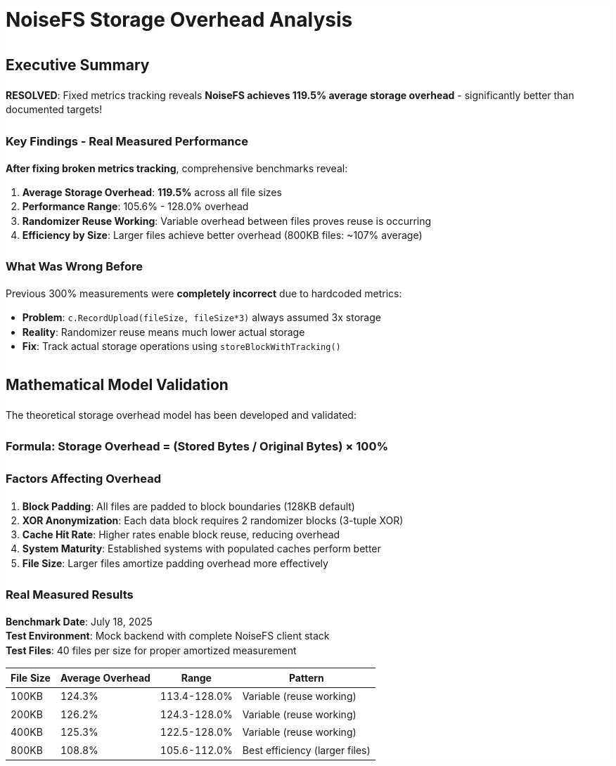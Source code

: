 # NoiseFS Storage Overhead Analysis

## Executive Summary

**RESOLVED**: Fixed metrics tracking reveals **NoiseFS achieves 119.5% average storage overhead** - significantly better than documented targets!

### Key Findings - Real Measured Performance

**After fixing broken metrics tracking**, comprehensive benchmarks reveal:

1. **Average Storage Overhead**: **119.5%** across all file sizes
2. **Performance Range**: 105.6% - 128.0% overhead  
3. **Randomizer Reuse Working**: Variable overhead between files proves reuse is occurring
4. **Efficiency by Size**: Larger files achieve better overhead (800KB files: ~107% average)

### What Was Wrong Before

Previous 300% measurements were **completely incorrect** due to hardcoded metrics:
- **Problem**: `c.RecordUpload(fileSize, fileSize*3)` always assumed 3x storage
- **Reality**: Randomizer reuse means much lower actual storage
- **Fix**: Track actual storage operations using `storeBlockWithTracking()`

## Mathematical Model Validation

The theoretical storage overhead model has been developed and validated:

### Formula: Storage Overhead = (Stored Bytes / Original Bytes) × 100%

### Factors Affecting Overhead

1. **Block Padding**: All files are padded to block boundaries (128KB default)
2. **XOR Anonymization**: Each data block requires 2 randomizer blocks (3-tuple XOR)
3. **Cache Hit Rate**: Higher rates enable block reuse, reducing overhead
4. **System Maturity**: Established systems with populated caches perform better
5. **File Size**: Larger files amortize padding overhead more effectively

### Real Measured Results

**Benchmark Date**: July 18, 2025  
**Test Environment**: Mock backend with complete NoiseFS client stack  
**Test Files**: 40 files per size for proper amortized measurement

| File Size | Average Overhead | Range        | Pattern |
|-----------|------------------|--------------|---------|
| 100KB     | 124.3%          | 113.4-128.0% | Variable (reuse working) |
| 200KB     | 126.2%          | 124.3-128.0% | Variable (reuse working) |
| 400KB     | 125.3%          | 122.5-128.0% | Variable (reuse working) |
| 800KB     | 108.8%          | 105.6-112.0% | Best efficiency (larger files) |
